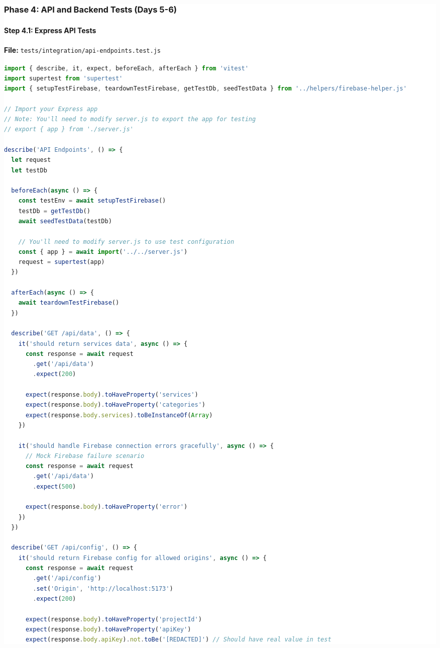 ### Phase 4: API and Backend Tests (Days 5-6)

#### Step 4.1: Express API Tests
**File:** `tests/integration/api-endpoints.test.js`
```javascript
import { describe, it, expect, beforeEach, afterEach } from 'vitest'
import supertest from 'supertest'
import { setupTestFirebase, teardownTestFirebase, getTestDb, seedTestData } from '../helpers/firebase-helper.js'

// Import your Express app
// Note: You'll need to modify server.js to export the app for testing
// export { app } from './server.js'

describe('API Endpoints', () => {
  let request
  let testDb

  beforeEach(async () => {
    const testEnv = await setupTestFirebase()
    testDb = getTestDb()
    await seedTestData(testDb)
    
    // You'll need to modify server.js to use test configuration
    const { app } = await import('../../server.js')
    request = supertest(app)
  })

  afterEach(async () => {
    await teardownTestFirebase()
  })

  describe('GET /api/data', () => {
    it('should return services data', async () => {
      const response = await request
        .get('/api/data')
        .expect(200)

      expect(response.body).toHaveProperty('services')
      expect(response.body).toHaveProperty('categories')
      expect(response.body.services).toBeInstanceOf(Array)
    })

    it('should handle Firebase connection errors gracefully', async () => {
      // Mock Firebase failure scenario
      const response = await request
        .get('/api/data')
        .expect(500)

      expect(response.body).toHaveProperty('error')
    })
  })

  describe('GET /api/config', () => {
    it('should return Firebase config for allowed origins', async () => {
      const response = await request
        .get('/api/config')
        .set('Origin', 'http://localhost:5173')
        .expect(200)

      expect(response.body).toHaveProperty('projectId')
      expect(response.body).toHaveProperty('apiKey')
      expect(response.body.apiKey).not.toBe('[REDACTED]') // Should have real value in test
```